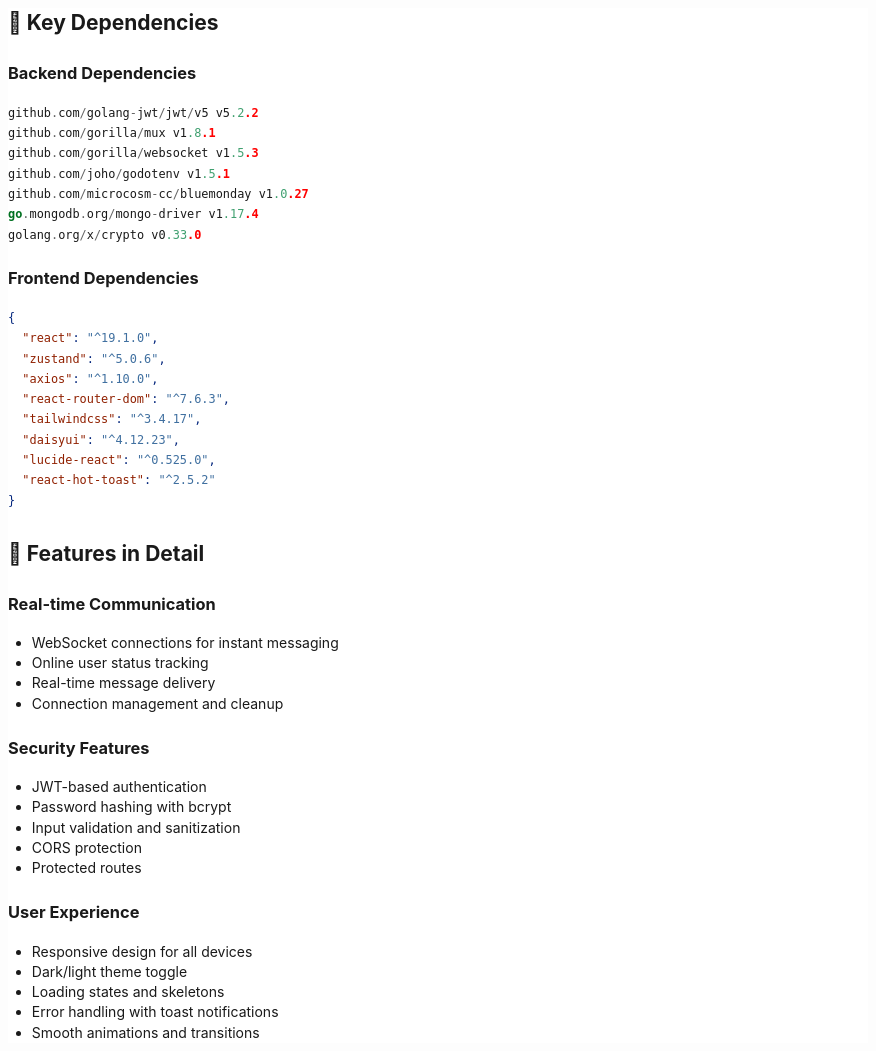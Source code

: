 ## 🔧 Key Dependencies

### Backend Dependencies
```go
github.com/golang-jwt/jwt/v5 v5.2.2
github.com/gorilla/mux v1.8.1
github.com/gorilla/websocket v1.5.3
github.com/joho/godotenv v1.5.1
github.com/microcosm-cc/bluemonday v1.0.27
go.mongodb.org/mongo-driver v1.17.4
golang.org/x/crypto v0.33.0
```

### Frontend Dependencies
```json
{
  "react": "^19.1.0",
  "zustand": "^5.0.6",
  "axios": "^1.10.0",
  "react-router-dom": "^7.6.3",
  "tailwindcss": "^3.4.17",
  "daisyui": "^4.12.23",
  "lucide-react": "^0.525.0",
  "react-hot-toast": "^2.5.2"
}
```

## 🌟 Features in Detail

### Real-time Communication
- WebSocket connections for instant messaging
- Online user status tracking
- Real-time message delivery
- Connection management and cleanup

### Security Features
- JWT-based authentication
- Password hashing with bcrypt
- Input validation and sanitization
- CORS protection
- Protected routes

### User Experience
- Responsive design for all devices
- Dark/light theme toggle
- Loading states and skeletons
- Error handling with toast notifications
- Smooth animations and transitions
